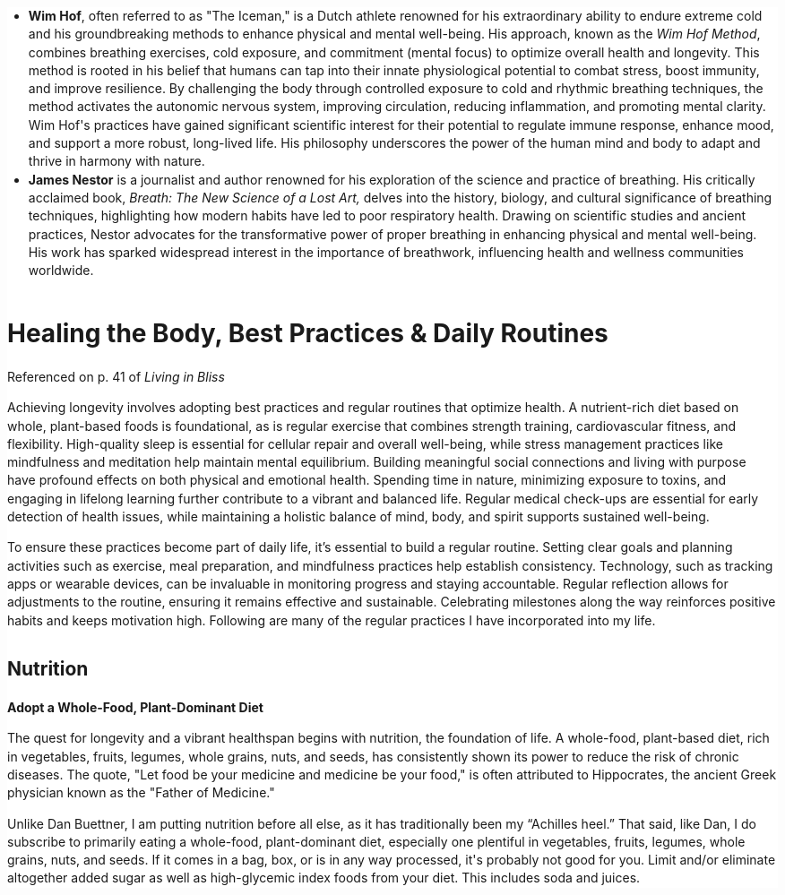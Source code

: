 - **Wim Hof**, often referred to as "The Iceman," is a Dutch athlete renowned for his extraordinary ability to endure extreme cold and his groundbreaking methods to enhance physical and mental well-being. His approach, known as the _Wim Hof Method_, combines breathing exercises, cold exposure, and commitment (mental focus) to optimize overall health and longevity. This method is rooted in his belief that humans can tap into their innate physiological potential to combat stress, boost immunity, and improve resilience. By challenging the body through controlled exposure to cold and rhythmic breathing techniques, the method activates the autonomic nervous system, improving circulation, reducing inflammation, and promoting mental clarity. Wim Hof's practices have gained significant scientific interest for their potential to regulate immune response, enhance mood, and support a more robust, long-lived life. His philosophy underscores the power of the human mind and body to adapt and thrive in harmony with nature.
- **James Nestor** is a journalist and author renowned for his exploration of the science and practice of breathing. His critically acclaimed book, _Breath: The New Science of a Lost Art,_ delves into the history, biology, and cultural significance of breathing techniques, highlighting how modern habits have led to poor respiratory health. Drawing on scientific studies and ancient practices, Nestor advocates for the transformative power of proper breathing in enhancing physical and mental well-being. His work has sparked widespread interest in the importance of breathwork, influencing health and wellness communities worldwide.

# **Healing the Body, Best Practices & Daily Routines**

Referenced on p. 41 of _Living in Bliss_

Achieving longevity involves adopting best practices and regular routines that optimize health. A nutrient-rich diet based on whole, plant-based foods is foundational, as is regular exercise that combines strength training, cardiovascular fitness, and flexibility. High-quality sleep is essential for cellular repair and overall well-being, while stress management practices like mindfulness and meditation help maintain mental equilibrium. Building meaningful social connections and living with purpose have profound effects on both physical and emotional health. Spending time in nature, minimizing exposure to toxins, and engaging in lifelong learning further contribute to a vibrant and balanced life. Regular medical check-ups are essential for early detection of health issues, while maintaining a holistic balance of mind, body, and spirit supports sustained well-being.

To ensure these practices become part of daily life, it’s essential to build a regular routine. Setting clear goals and planning activities such as exercise, meal preparation, and mindfulness practices help establish consistency. Technology, such as tracking apps or wearable devices, can be invaluable in monitoring progress and staying accountable. Regular reflection allows for adjustments to the routine, ensuring it remains effective and sustainable. Celebrating milestones along the way reinforces positive habits and keeps motivation high. Following are many of the regular practices I have incorporated into my life.

## Nutrition

**Adopt a Whole-Food, Plant-Dominant Diet**

The quest for longevity and a vibrant healthspan begins with nutrition, the foundation of life. A whole-food, plant-based diet, rich in vegetables, fruits, legumes, whole grains, nuts, and seeds, has consistently shown its power to reduce the risk of chronic diseases. The quote, "Let food be your medicine and medicine be your food," is often attributed to Hippocrates, the ancient Greek physician known as the "Father of Medicine."

Unlike Dan Buettner, I am putting nutrition before all else, as it has traditionally been my “Achilles heel.” That said, like Dan, I do subscribe to primarily eating a whole-food, plant-dominant diet, especially one plentiful in vegetables, fruits, legumes, whole grains, nuts, and seeds. If it comes in a bag, box, or is in any way processed, it's probably not good for you. Limit and/or eliminate altogether added sugar as well as high-glycemic index foods from your diet. This includes soda and juices.
